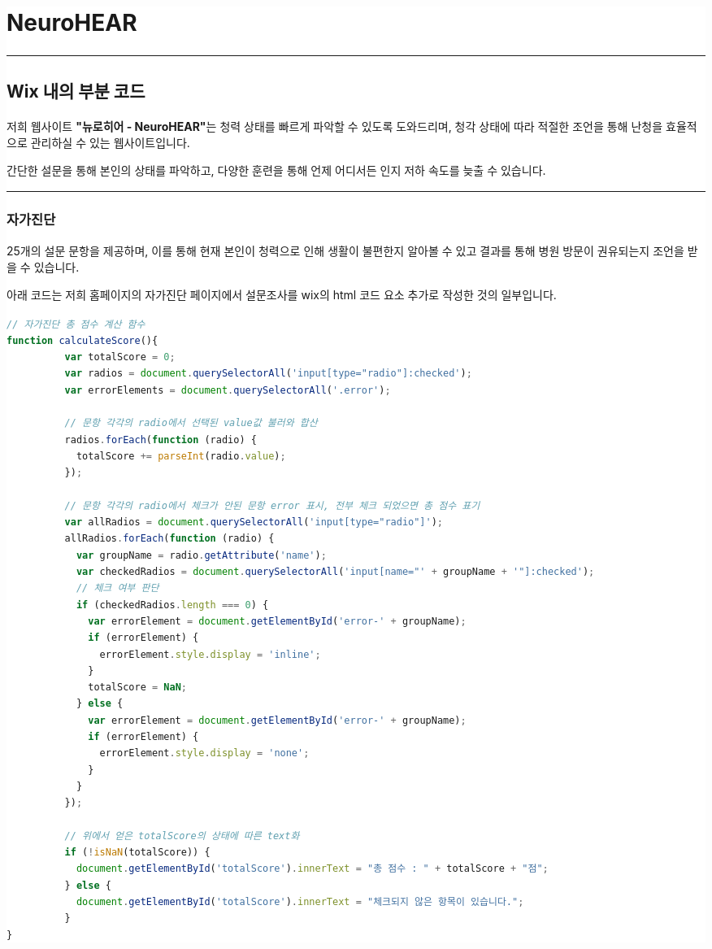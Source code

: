 # NeuroHEAR
- - -
## Wix 내의 부분 코드

저희 웹사이트 <b>"뉴로히어 - NeuroHEAR"</b>는 청력 상태를 빠르게 파악할 수 있도록 도와드리며, 청각 상태에 따라 적절한 조언을 통해 난청을 효율적으로 관리하실 수 있는 웹사이트입니다.

간단한 설문을 통해 본인의 상태를 파악하고, 다양한 훈련을 통해 언제 어디서든 인지 저하 속도를 늦출 수 있습니다.

***

### 자가진단

25개의 설문 문항을 제공하며, 이를 통해 현재 본인이 청력으로 인해 생활이 불편한지 알아볼 수 있고 결과를 통해 병원 방문이 권유되는지 조언을 받을 수 있습니다.

아래 코드는 저희 홈페이지의 자가진단 페이지에서 설문조사를 wix의 html 코드 요소 추가로 작성한 것의 일부입니다.

```javaScript
// 자가진단 총 점수 계산 함수
function calculateScore(){
          var totalScore = 0;
          var radios = document.querySelectorAll('input[type="radio"]:checked');
          var errorElements = document.querySelectorAll('.error');

          // 문항 각각의 radio에서 선택된 value값 불러와 합산
          radios.forEach(function (radio) {
            totalScore += parseInt(radio.value);
          });

          // 문항 각각의 radio에서 체크가 안된 문항 error 표시, 전부 체크 되었으면 총 점수 표기
          var allRadios = document.querySelectorAll('input[type="radio"]');
          allRadios.forEach(function (radio) {
            var groupName = radio.getAttribute('name');
            var checkedRadios = document.querySelectorAll('input[name="' + groupName + '"]:checked');
            // 체크 여부 판단
            if (checkedRadios.length === 0) {
              var errorElement = document.getElementById('error-' + groupName);
              if (errorElement) {
                errorElement.style.display = 'inline';
              }
              totalScore = NaN;
            } else {
              var errorElement = document.getElementById('error-' + groupName);
              if (errorElement) {
                errorElement.style.display = 'none';
              }
            }
          });

          // 위에서 얻은 totalScore의 상태에 따른 text화
          if (!isNaN(totalScore)) {
            document.getElementById('totalScore').innerText = "총 점수 : " + totalScore + "점";
          } else {
            document.getElementById('totalScore').innerText = "체크되지 않은 항목이 있습니다.";
          }
}
```
